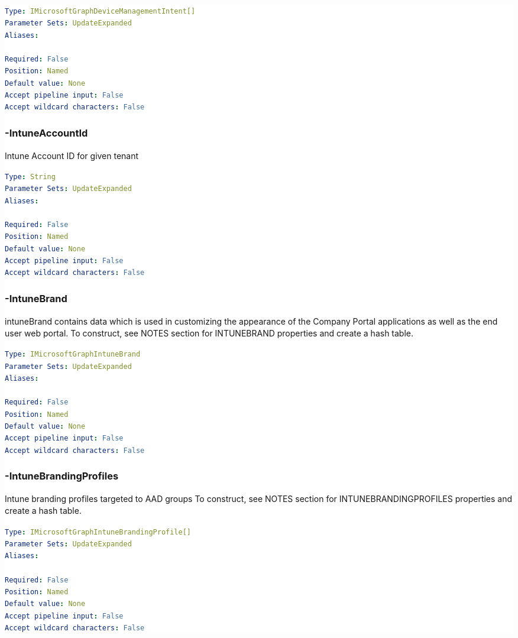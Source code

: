 ```yaml
Type: IMicrosoftGraphDeviceManagementIntent[]
Parameter Sets: UpdateExpanded
Aliases:

Required: False
Position: Named
Default value: None
Accept pipeline input: False
Accept wildcard characters: False
```

### -IntuneAccountId
Intune Account ID for given tenant

```yaml
Type: String
Parameter Sets: UpdateExpanded
Aliases:

Required: False
Position: Named
Default value: None
Accept pipeline input: False
Accept wildcard characters: False
```

### -IntuneBrand
intuneBrand contains data which is used in customizing the appearance of the Company Portal applications as well as the end user web portal.
To construct, see NOTES section for INTUNEBRAND properties and create a hash table.

```yaml
Type: IMicrosoftGraphIntuneBrand
Parameter Sets: UpdateExpanded
Aliases:

Required: False
Position: Named
Default value: None
Accept pipeline input: False
Accept wildcard characters: False
```

### -IntuneBrandingProfiles
Intune branding profiles targeted to AAD groups
To construct, see NOTES section for INTUNEBRANDINGPROFILES properties and create a hash table.

```yaml
Type: IMicrosoftGraphIntuneBrandingProfile[]
Parameter Sets: UpdateExpanded
Aliases:

Required: False
Position: Named
Default value: None
Accept pipeline input: False
Accept wildcard characters: False
```
